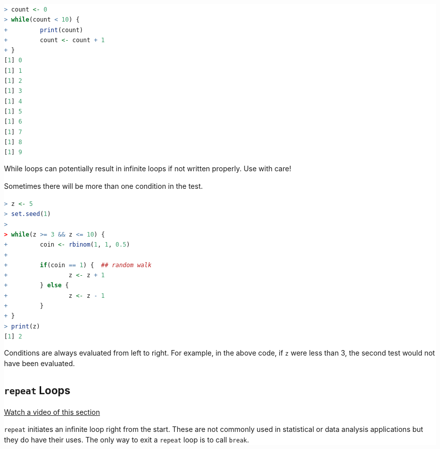 
```r
> count <- 0
> while(count < 10) {
+         print(count)
+         count <- count + 1
+ }
[1] 0
[1] 1
[1] 2
[1] 3
[1] 4
[1] 5
[1] 6
[1] 7
[1] 8
[1] 9
```

While loops can potentially result in infinite loops if not written
properly. Use with care!

Sometimes there will be more than one condition in the test.


```r
> z <- 5
> set.seed(1)
> 
> while(z >= 3 && z <= 10) {
+         coin <- rbinom(1, 1, 0.5)
+         
+         if(coin == 1) {  ## random walk
+                 z <- z + 1
+         } else {
+                 z <- z - 1
+         } 
+ }
> print(z)
[1] 2
```

Conditions are always evaluated from left to right. For example, in
the above code, if `z` were less than 3, the second test would not
have been evaluated.



## `repeat` Loops

[Watch a video of this section](https://youtu.be/SajmdYr30SY)

`repeat` initiates an infinite loop right from the start. These are
not commonly used in statistical or data analysis applications but
they do have their uses. The only way to exit a `repeat` loop is to
call `break`.
